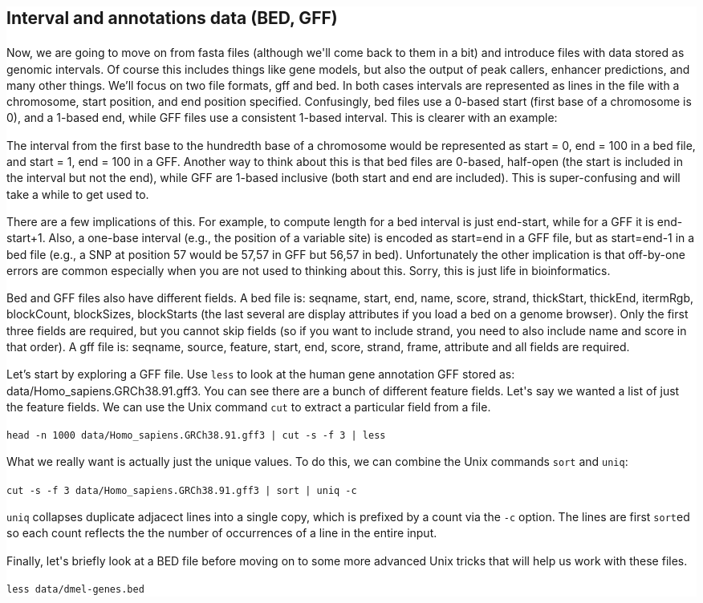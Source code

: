 Interval and annotations data (BED, GFF)
--------

Now, we are going to move on from fasta files (although we'll come back to them in a bit) and introduce files with data stored as genomic intervals. Of course this includes things like gene models, but also the output of peak callers, enhancer predictions, and many other things. We’ll focus on two file formats, gff and bed. In both cases intervals are represented as lines in the file with a chromosome, start position, and end position specified. Confusingly, bed files use a 0-based start (first base of a chromosome is 0), and a 1-based end, while GFF files use a consistent 1-based interval. This is clearer with an example:

The interval from the first base to the hundredth base of a chromosome would be represented as start = 0, end = 100 in a bed file, and start = 1, end = 100 in a GFF. Another way to think about this is that bed files are 0-based, half-open (the start is included in the interval but not the end), while GFF are 1-based inclusive (both start and end are included). This is super-confusing and will take a while to get used to.

There are a few implications of this. For example, to compute length for a bed interval is just end-start, while for a GFF it is end-start+1. Also, a one-base interval (e.g., the position of a variable site) is encoded as start=end in a GFF file, but as start=end-1 in a bed file (e.g., a SNP at position 57 would be 57,57 in GFF but 56,57 in bed). Unfortunately the other implication is that off-by-one errors are common especially when you are not used to thinking about this. Sorry, this is just life in bioinformatics.

Bed and GFF files also have different fields. A bed file is: seqname, start, end, name, score, strand, thickStart, thickEnd, itermRgb, blockCount, blockSizes, blockStarts (the last several are display attributes if you load a bed on a genome browser). Only the first three fields are required, but you cannot skip fields (so if you want to include strand, you need to also include name and score in that order). A gff file is: seqname, source, feature, start, end, score, strand, frame, attribute and all fields are required.

Let’s start by exploring a GFF file. Use `less` to look at the human gene annotation GFF stored as: data/Homo_sapiens.GRCh38.91.gff3. You can see there are a bunch of different feature fields. Let's say we wanted a list of just the feature fields. We can use the Unix command `cut` to extract a particular field from a file.

```
head -n 1000 data/Homo_sapiens.GRCh38.91.gff3 | cut -s -f 3 | less
```

What we really want is actually just the unique values. To do this, we can combine the Unix commands `sort` and `uniq`:

```
cut -s -f 3 data/Homo_sapiens.GRCh38.91.gff3 | sort | uniq -c
```

`uniq` collapses duplicate adjacect lines into a single copy, which is prefixed by a count via the `-c` option.
The lines are first `sort`ed so each count reflects the the number of occurrences of a line in the entire input.

Finally, let's briefly look at a BED file before moving on to some more advanced Unix tricks that will help us work with these files.

```
less data/dmel-genes.bed
```
